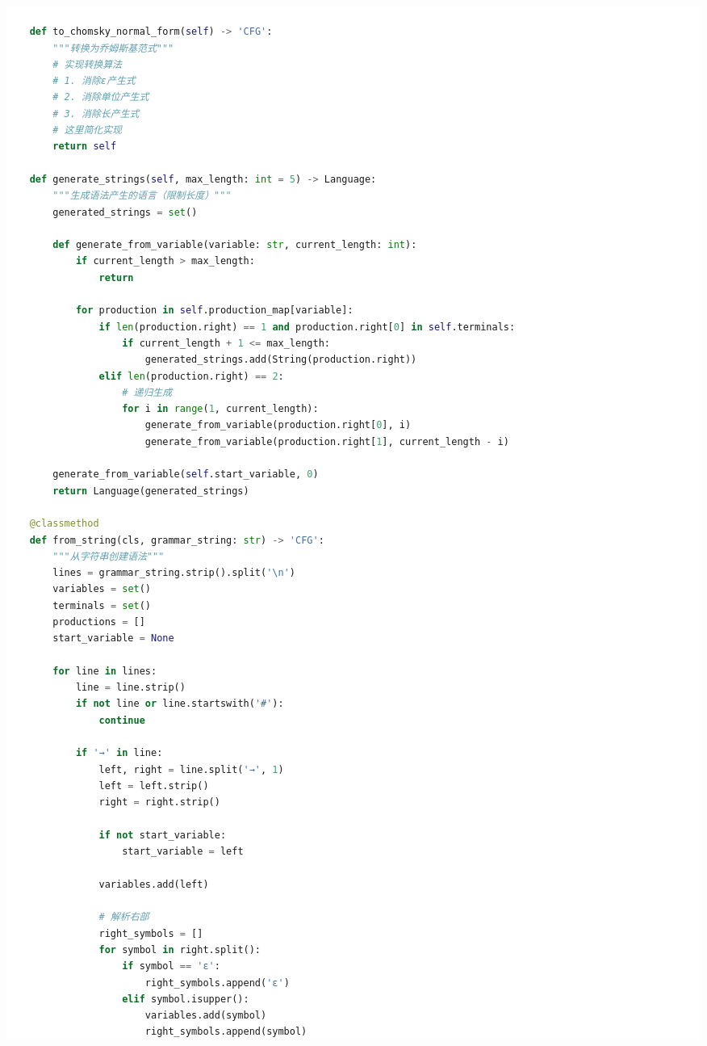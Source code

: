 ```python

    def to_chomsky_normal_form(self) -> 'CFG':
        """转换为乔姆斯基范式"""
        # 实现转换算法
        # 1. 消除ε产生式
        # 2. 消除单位产生式
        # 3. 消除长产生式
        # 这里简化实现
        return self

    def generate_strings(self, max_length: int = 5) -> Language:
        """生成语法产生的语言（限制长度）"""
        generated_strings = set()

        def generate_from_variable(variable: str, current_length: int):
            if current_length > max_length:
                return

            for production in self.production_map[variable]:
                if len(production.right) == 1 and production.right[0] in self.terminals:
                    if current_length + 1 <= max_length:
                        generated_strings.add(String(production.right))
                elif len(production.right) == 2:
                    # 递归生成
                    for i in range(1, current_length):
                        generate_from_variable(production.right[0], i)
                        generate_from_variable(production.right[1], current_length - i)

        generate_from_variable(self.start_variable, 0)
        return Language(generated_strings)

    @classmethod
    def from_string(cls, grammar_string: str) -> 'CFG':
        """从字符串创建语法"""
        lines = grammar_string.strip().split('\n')
        variables = set()
        terminals = set()
        productions = []
        start_variable = None

        for line in lines:
            line = line.strip()
            if not line or line.startswith('#'):
                continue

            if '→' in line:
                left, right = line.split('→', 1)
                left = left.strip()
                right = right.strip()

                if not start_variable:
                    start_variable = left

                variables.add(left)

                # 解析右部
                right_symbols = []
                for symbol in right.split():
                    if symbol == 'ε':
                        right_symbols.append('ε')
                    elif symbol.isupper():
                        variables.add(symbol)
                        right_symbols.append(symbol)
```